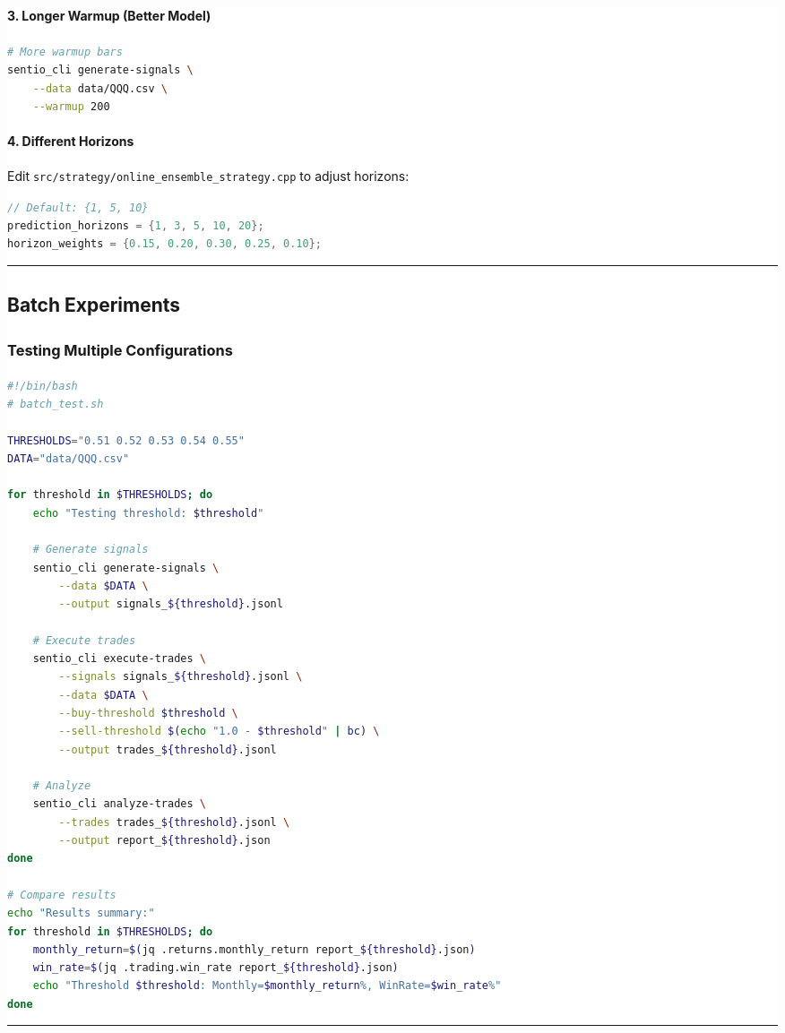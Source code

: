 #### 3. Longer Warmup (Better Model)

```bash
# More warmup bars
sentio_cli generate-signals \
    --data data/QQQ.csv \
    --warmup 200
```

#### 4. Different Horizons

Edit `src/strategy/online_ensemble_strategy.cpp` to adjust horizons:

```cpp
// Default: {1, 5, 10}
prediction_horizons = {1, 3, 5, 10, 20};
horizon_weights = {0.15, 0.20, 0.30, 0.25, 0.10};
```

---

## Batch Experiments

### Testing Multiple Configurations

```bash
#!/bin/bash
# batch_test.sh

THRESHOLDS="0.51 0.52 0.53 0.54 0.55"
DATA="data/QQQ.csv"

for threshold in $THRESHOLDS; do
    echo "Testing threshold: $threshold"

    # Generate signals
    sentio_cli generate-signals \
        --data $DATA \
        --output signals_${threshold}.jsonl

    # Execute trades
    sentio_cli execute-trades \
        --signals signals_${threshold}.jsonl \
        --data $DATA \
        --buy-threshold $threshold \
        --sell-threshold $(echo "1.0 - $threshold" | bc) \
        --output trades_${threshold}.jsonl

    # Analyze
    sentio_cli analyze-trades \
        --trades trades_${threshold}.jsonl \
        --output report_${threshold}.json
done

# Compare results
echo "Results summary:"
for threshold in $THRESHOLDS; do
    monthly_return=$(jq .returns.monthly_return report_${threshold}.json)
    win_rate=$(jq .trading.win_rate report_${threshold}.json)
    echo "Threshold $threshold: Monthly=$monthly_return%, WinRate=$win_rate%"
done
```

---
